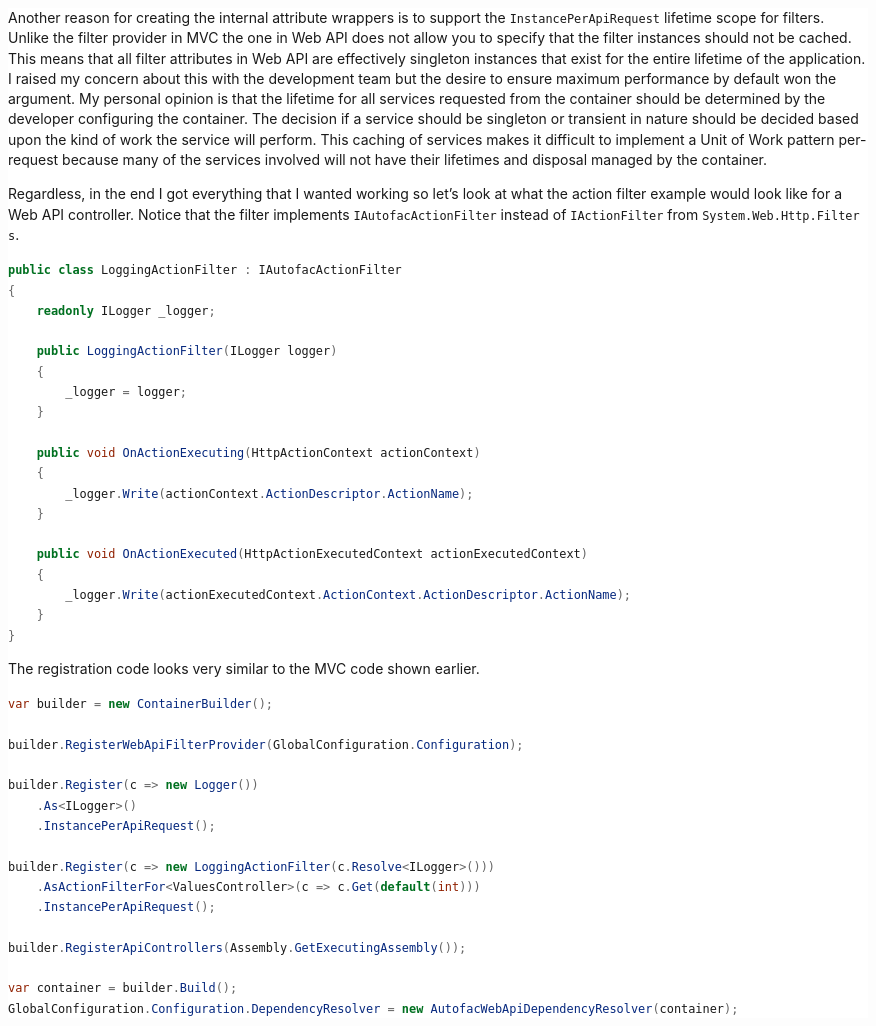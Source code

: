 Another reason for creating the internal attribute wrappers is to support the `InstancePerApiRequest` lifetime scope for filters. Unlike the filter provider in MVC the one in Web API does not allow you to specify that the filter instances should not be cached. This means that all filter attributes in Web API are effectively singleton instances that exist for the entire lifetime of the application. I raised my concern about this with the development team but the desire to ensure maximum performance by default won the argument. My personal opinion is that the lifetime for all services requested from the container should be determined by the developer configuring the container. The decision if a service should be singleton or transient in nature should be decided based upon the kind of work the service will perform. This caching of services makes it difficult to implement a Unit of Work pattern per-request because many of the services involved will not have their lifetimes and disposal managed by the container.

Regardless, in the end I got everything that I wanted working so let’s look at what the action filter example would look like for a Web API controller. Notice that the filter implements `IAutofacActionFilter` instead of `IActionFilter` from `System.Web.Http.Filters`.

```csharp
public class LoggingActionFilter : IAutofacActionFilter
{
    readonly ILogger _logger;

    public LoggingActionFilter(ILogger logger)
    {
        _logger = logger;
    }

    public void OnActionExecuting(HttpActionContext actionContext)
    {
        _logger.Write(actionContext.ActionDescriptor.ActionName);
    }

    public void OnActionExecuted(HttpActionExecutedContext actionExecutedContext)
    {
        _logger.Write(actionExecutedContext.ActionContext.ActionDescriptor.ActionName);
    }
}
```

The registration code looks very similar to the MVC code shown earlier.

```csharp
var builder = new ContainerBuilder();

builder.RegisterWebApiFilterProvider(GlobalConfiguration.Configuration);

builder.Register(c => new Logger())
    .As<ILogger>()
    .InstancePerApiRequest();

builder.Register(c => new LoggingActionFilter(c.Resolve<ILogger>()))
    .AsActionFilterFor<ValuesController>(c => c.Get(default(int)))
    .InstancePerApiRequest();

builder.RegisterApiControllers(Assembly.GetExecutingAssembly());

var container = builder.Build();
GlobalConfiguration.Configuration.DependencyResolver = new AutofacWebApiDependencyResolver(container);
```
